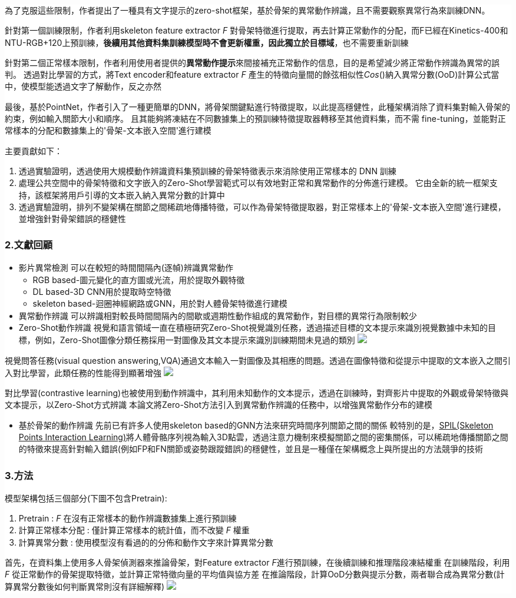 為了克服這些限制，作者提出了一種具有文字提示的zero-shot框架，基於骨架的異常動作辨識，且不需要觀察異常行為來訓練DNN。

針對第一個訓練限制，作者利用skeleton feature extractor $F$ 對骨架特徵進行提取，再去計算正常動作的分配，而F已經在Kinetics-400和NTU-RGB+120上預訓練，**後續用其他資料集訓練模型時不會更新權重，因此獨立於目標域**，也不需要重新訓練

針對第二個正常樣本限制，作者利用使用者提供的**異常動作提示**來間接補充正常動作的信息，目的是希望減少將正常動作辨識為異常的誤判。
透過對比學習的方式，將Text encoder和feature extractor $F$ 產生的特徵向量間的餘弦相似性$Cos()$納入異常分數(OoD)計算公式當中，使模型能透過文字了解動作，反之亦然

最後，基於PointNet，作者引入了一種更簡單的DNN，將骨架關鍵點進行特徵提取，以此提高穩健性，此種架構消除了資料集對輸入骨架的約束，例如輸入關節大小和順序。
且其能夠將凍結在不同數據集上的預訓練特徵提取器轉移至其他資料集，而不需
fine-tuning，並能對正常樣本的分配和數據集上的'骨架-文本嵌入空間'進行建模

主要貢獻如下：
1. 透過實驗證明，透過使用大規模動作辨識資料集預訓練的骨架特徵表示來消除使用正常樣本的 DNN 訓練
2. 處理公共空間中的骨架特徵和文字嵌入的Zero-Shot學習範式可以有效地對正常和異常動作的分佈進行建模。 它由全新的統一框架支持，該框架將用戶引導的文本嵌入納入異常分數的計算中
3. 透過實驗證明，排列不變架構在關節之間稀疏地傳播特徵，可以作為骨架特徵提取器，對正常樣本上的'骨架-文本嵌入空間'進行建模，並增強針對骨架錯誤的穩健性


### 2.文獻回顧
* 影片異常檢測
可以在較短的時間間隔內(逐幀)辨識異常動作
  * RGB based-圖元變化的直方圖或光流，用於提取外觀特徵
  * DL based-3D CNN用於提取時空特徵
  * skeleton based-迴圈神經網路或GNN，用於對人體骨架特徵進行建模
* 異常動作辨識
可以辨識相對較長時間間隔內的間歇或週期性動作組成的異常動作，對目標的異常行為限制較少
* Zero-Shot動作辨識
視覺和語言領域一直在積極研究Zero-Shot視覺識別任務，透過描述目標的文本提示來識別視覺數據中未知的目標，例如，Zero-Shot圖像分類任務採用一對圖像及其文本提示來識別訓練期間未見過的類別
![](https://hackmd.io/_uploads/rJIdakHGT.png)

視覺問答任務(visual question answering,VQA)通過文本輸入一對圖像及其相應的問題。透過在圖像特徵和從提示中提取的文本嵌入之間引入對比學習，此類任務的性能得到顯著增強
![](https://hackmd.io/_uploads/ByXeJgSGp.png)

對比學習(contrastive learning)也被使用到動作辨識中，其利用未知動作的文本提示，透過在訓練時，對齊影片中提取的外觀或骨架特徵與文本提示，以Zero-Shot方式辨識
本論文將Zero-Shot方法引入到異常動作辨識的任務中，以增強異常動作分布的建模

* 基於骨架的動作辨識
先前已有許多人使用skeleton based的GNN方法來研究時間序列關節之間的關係
較特別的是，[SPIL(Skeleton Points Interaction Learning)](https://arxiv.org/abs/2308.13866)將人體骨骼序列視為輸入3D點雲，透過注意力機制來模擬關節之間的密集關係，可以稀疏地傳播關節之間的特徵來提高針對輸入錯誤(例如FP和FN關節或姿勢跟蹤錯誤)的穩健性，並且是一種僅在架構概念上與所提出的方法競爭的技術

### 3.方法
模型架構包括三個部分(下圖不包含Pretrain):
1. Pretrain : $F$ 在沒有正常樣本的動作辨識數據集上進行預訓練
2. 計算正常樣本分配 : 僅計算正常樣本的統計值，而不改變 $F$ 權重
3. 計算異常分數 : 使用模型沒有看過的的分佈和動作文字來計算異常分數

首先，在資料集上使用多人骨架偵測器來推論骨架，對Feature extractor $F$進行預訓練，在後續訓練和推理階段凍結權重
在訓練階段，利用 $F$ 從正常動作的骨架提取特徵，並計算正常特徵向量的平均值與協方差
在推論階段，計算OoD分數與提示分數，兩者聯合成為異常分數(計算異常分數後如何判斷異常則沒有詳細解釋)
![](https://hackmd.io/_uploads/r1bMXjMz6.png)
